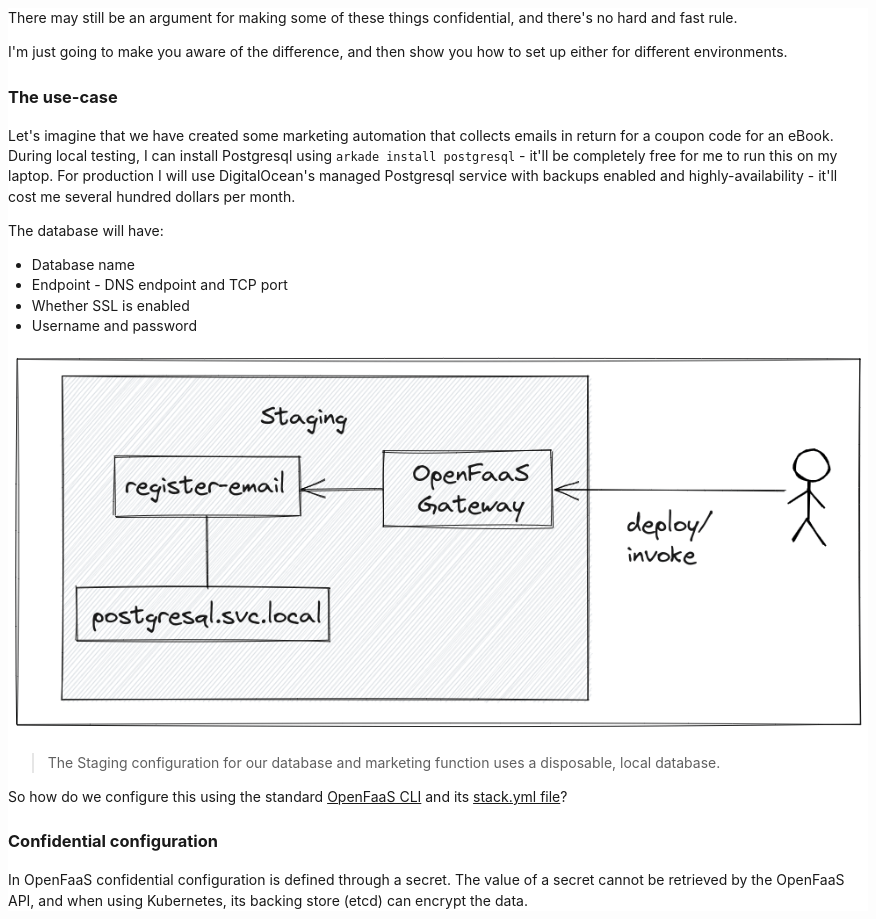 There may still be an argument for making some of these things confidential, and there's no hard and fast rule.

I'm just going to make you aware of the difference, and then show you how to set up either for different environments.

### The use-case

Let's imagine that we have created some marketing automation that collects emails in return for a coupon code for an eBook. During local testing, I can install Postgresql using `arkade install postgresql` - it'll be completely free for me to run this on my laptop. For production I will use DigitalOcean's managed Postgresql service with backups enabled and highly-availability - it'll cost me several hundred dollars per month. 

The database will have:

* Database name
* Endpoint - DNS endpoint and TCP port
* Whether SSL is enabled
* Username and password

![Staging configuration](/images/2021-12-environments/staging.png)
> The Staging configuration for our database and marketing function uses a disposable, local database.

So how do we configure this using the standard [OpenFaaS CLI](https://github.com/openfaas/faas-cli) and its [stack.yml file](https://docs.openfaas.com/reference/yaml/)?

### Confidential configuration

In OpenFaaS confidential configuration is defined through a secret. The value of a secret cannot be retrieved by the OpenFaaS API, and when using Kubernetes, its backing store (etcd) can encrypt the data.
